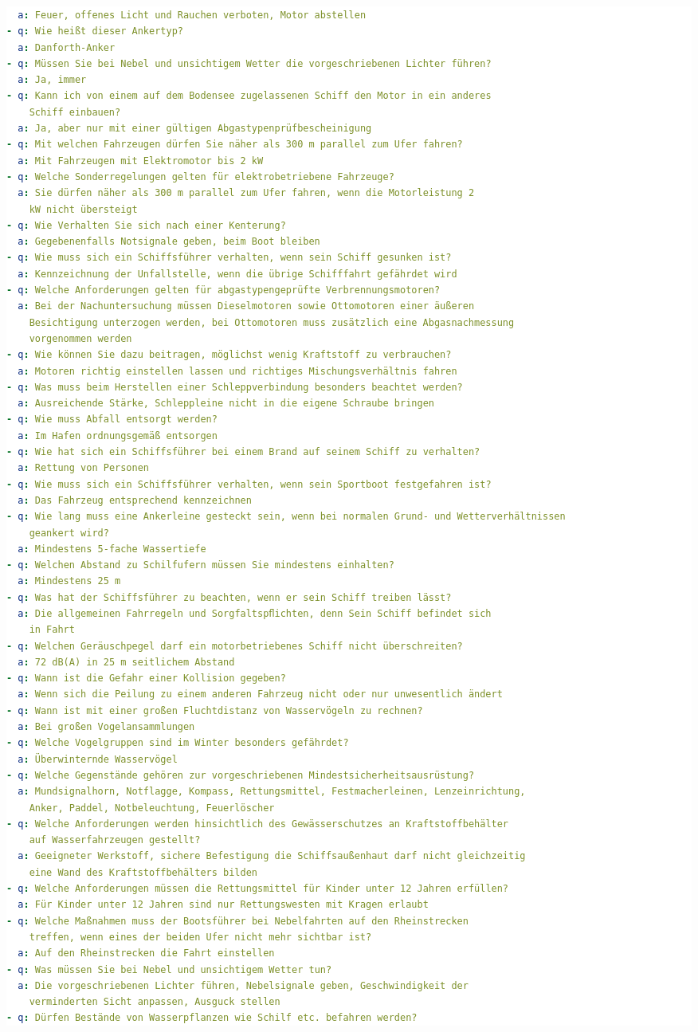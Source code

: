 ```yaml
  a: Feuer, offenes Licht und Rauchen verboten, Motor abstellen
- q: Wie heißt dieser Ankertyp?
  a: Danforth-Anker
- q: Müssen Sie bei Nebel und unsichtigem Wetter die vorgeschriebenen Lichter führen?
  a: Ja, immer
- q: Kann ich von einem auf dem Bodensee zugelassenen Schiff den Motor in ein anderes
    Schiff einbauen?
  a: Ja, aber nur mit einer gültigen Abgastypenprüfbescheinigung
- q: Mit welchen Fahrzeugen dürfen Sie näher als 300 m parallel zum Ufer fahren?
  a: Mit Fahrzeugen mit Elektromotor bis 2 kW
- q: Welche Sonderregelungen gelten für elektrobetriebene Fahrzeuge?
  a: Sie dürfen näher als 300 m parallel zum Ufer fahren, wenn die Motorleistung 2
    kW nicht übersteigt
- q: Wie Verhalten Sie sich nach einer Kenterung?
  a: Gegebenenfalls Notsignale geben, beim Boot bleiben
- q: Wie muss sich ein Schiffsführer verhalten, wenn sein Schiff gesunken ist?
  a: Kennzeichnung der Unfallstelle, wenn die übrige Schifffahrt gefährdet wird
- q: Welche Anforderungen gelten für abgastypengeprüfte Verbrennungsmotoren?
  a: Bei der Nachuntersuchung müssen Dieselmotoren sowie Ottomotoren einer äußeren
    Besichtigung unterzogen werden, bei Ottomotoren muss zusätzlich eine Abgasnachmessung
    vorgenommen werden
- q: Wie können Sie dazu beitragen, möglichst wenig Kraftstoff zu verbrauchen?
  a: Motoren richtig einstellen lassen und richtiges Mischungsverhältnis fahren
- q: Was muss beim Herstellen einer Schleppverbindung besonders beachtet werden?
  a: Ausreichende Stärke, Schleppleine nicht in die eigene Schraube bringen
- q: Wie muss Abfall entsorgt werden?
  a: Im Hafen ordnungsgemäß entsorgen
- q: Wie hat sich ein Schiffsführer bei einem Brand auf seinem Schiff zu verhalten?
  a: Rettung von Personen
- q: Wie muss sich ein Schiffsführer verhalten, wenn sein Sportboot festgefahren ist?
  a: Das Fahrzeug entsprechend kennzeichnen
- q: Wie lang muss eine Ankerleine gesteckt sein, wenn bei normalen Grund- und Wetterverhältnissen
    geankert wird?
  a: Mindestens 5-fache Wassertiefe
- q: Welchen Abstand zu Schilfufern müssen Sie mindestens einhalten?
  a: Mindestens 25 m
- q: Was hat der Schiffsführer zu beachten, wenn er sein Schiff treiben lässt?
  a: Die allgemeinen Fahrregeln und Sorgfaltspﬂichten, denn Sein Schiff befindet sich
    in Fahrt
- q: Welchen Geräuschpegel darf ein motorbetriebenes Schiff nicht überschreiten?
  a: 72 dB(A) in 25 m seitlichem Abstand
- q: Wann ist die Gefahr einer Kollision gegeben?
  a: Wenn sich die Peilung zu einem anderen Fahrzeug nicht oder nur unwesentlich ändert
- q: Wann ist mit einer großen Fluchtdistanz von Wasservögeln zu rechnen?
  a: Bei großen Vogelansammlungen
- q: Welche Vogelgruppen sind im Winter besonders gefährdet?
  a: Überwinternde Wasservögel
- q: Welche Gegenstände gehören zur vorgeschriebenen Mindestsicherheitsausrüstung?
  a: Mundsignalhorn, Notflagge, Kompass, Rettungsmittel, Festmacherleinen, Lenzeinrichtung,
    Anker, Paddel, Notbeleuchtung, Feuerlöscher
- q: Welche Anforderungen werden hinsichtlich des Gewässerschutzes an Kraftstoffbehälter
    auf Wasserfahrzeugen gestellt?
  a: Geeigneter Werkstoff, sichere Befestigung die Schiffsaußenhaut darf nicht gleichzeitig
    eine Wand des Kraftstoffbehälters bilden
- q: Welche Anforderungen müssen die Rettungsmittel für Kinder unter 12 Jahren erfüllen?
  a: Für Kinder unter 12 Jahren sind nur Rettungswesten mit Kragen erlaubt
- q: Welche Maßnahmen muss der Bootsführer bei Nebelfahrten auf den Rheinstrecken
    treffen, wenn eines der beiden Ufer nicht mehr sichtbar ist?
  a: Auf den Rheinstrecken die Fahrt einstellen
- q: Was müssen Sie bei Nebel und unsichtigem Wetter tun?
  a: Die vorgeschriebenen Lichter führen, Nebelsignale geben, Geschwindigkeit der
    verminderten Sicht anpassen, Ausguck stellen
- q: Dürfen Bestände von Wasserpflanzen wie Schilf etc. befahren werden?
```